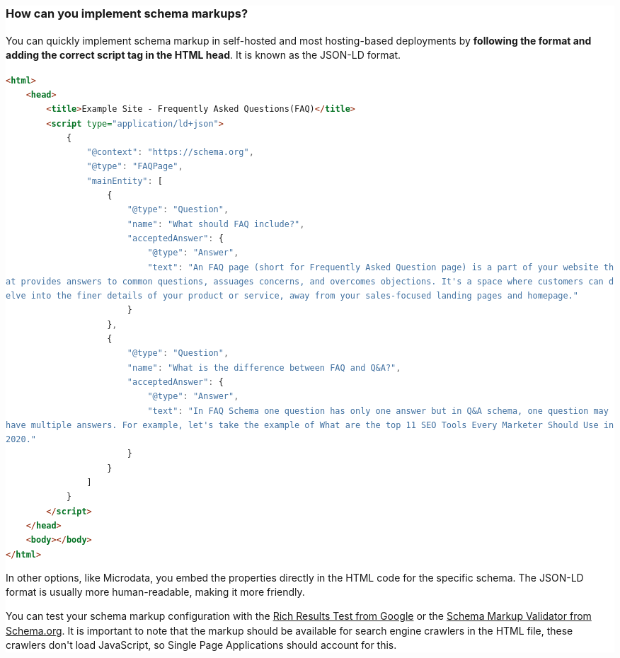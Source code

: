 ### How can you implement schema markups?

You can quickly implement schema markup in self-hosted and most hosting-based deployments by **following the format and adding the correct script tag in the HTML head**. It is known as the JSON-LD format.

```html
<html>
    <head>
        <title>Example Site - Frequently Asked Questions(FAQ)</title>
        <script type="application/ld+json">
            {
                "@context": "https://schema.org",
                "@type": "FAQPage",
                "mainEntity": [
                    {
                        "@type": "Question",
                        "name": "What should FAQ include?",
                        "acceptedAnswer": {
                            "@type": "Answer",
                            "text": "An FAQ page (short for Frequently Asked Question page) is a part of your website that provides answers to common questions, assuages concerns, and overcomes objections. It's a space where customers can delve into the finer details of your product or service, away from your sales-focused landing pages and homepage."
                        }
                    },
                    {
                        "@type": "Question",
                        "name": "What is the difference between FAQ and Q&A?",
                        "acceptedAnswer": {
                            "@type": "Answer",
                            "text": "In FAQ Schema one question has only one answer but in Q&A schema, one question may have multiple answers. For example, let's take the example of What are the top 11 SEO Tools Every Marketer Should Use in 2020."
                        }
                    }
                ]
            }
        </script>
    </head>
    <body></body>
</html>
```

In other options, like Microdata, you embed the properties directly in the HTML code for the specific schema. The JSON-LD format is usually more human-readable, making it more friendly.

You can test your schema markup configuration with the [Rich Results Test from Google](https://search.google.com/test/rich-results) or the [Schema Markup Validator from Schema.org](https://validator.schema.org/). It is important to note that the markup should be available for search engine crawlers in the HTML file, these crawlers don't load JavaScript, so Single Page Applications should account for this.
